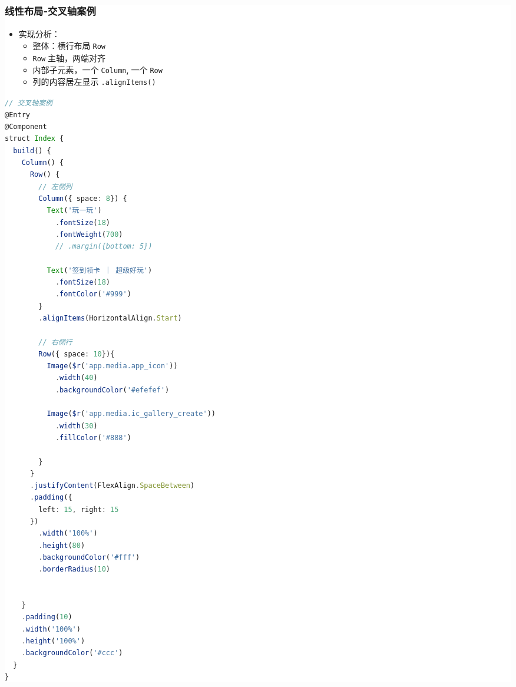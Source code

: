 ```typescript
```


### 线性布局-交叉轴案例

* 实现分析：
  - 整体：横行布局 `Row`
  - `Row` 主轴，两端对齐
  - 内部子元素，一个 `Column`, 一个 `Row`
  - 列的内容居左显示 `.alignItems()`

```typescript
// 交叉轴案例
@Entry
@Component
struct Index {
  build() {
    Column() {
      Row() {
        // 左侧列
        Column({ space: 8}) {
          Text('玩一玩')
            .fontSize(18)
            .fontWeight(700)
            // .margin({bottom: 5})

          Text('签到领卡 ｜ 超级好玩')
            .fontSize(18)
            .fontColor('#999')
        }
        .alignItems(HorizontalAlign.Start)

        // 右侧行
        Row({ space: 10}){
          Image($r('app.media.app_icon'))
            .width(40)
            .backgroundColor('#efefef')

          Image($r('app.media.ic_gallery_create'))
            .width(30)
            .fillColor('#888')

        }
      }
      .justifyContent(FlexAlign.SpaceBetween)
      .padding({
        left: 15, right: 15
      })
        .width('100%')
        .height(80)
        .backgroundColor('#fff')
        .borderRadius(10)


    }
    .padding(10)
    .width('100%')
    .height('100%')
    .backgroundColor('#ccc')
  }
}
```
